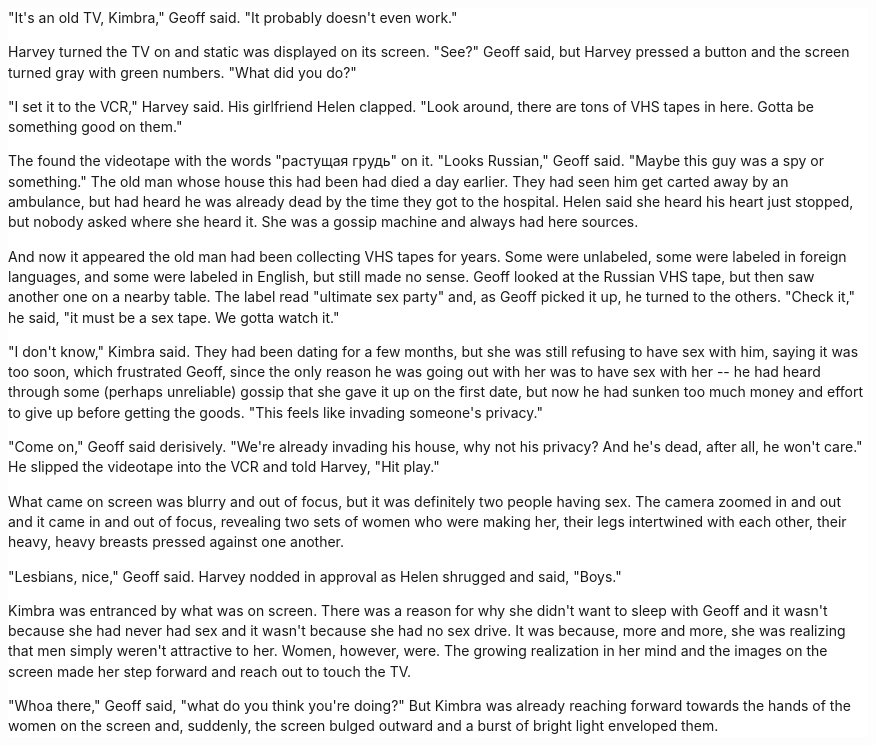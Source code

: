 "It's an old TV, Kimbra," Geoff said. "It probably doesn't even work."



Harvey turned the TV on and static was displayed on its screen. "See?" Geoff said, but Harvey pressed a button and the screen turned gray with green numbers. "What did you do?"



"I set it to the VCR," Harvey said. His girlfriend Helen clapped. "Look around, there are tons of VHS tapes in here. Gotta be something good on them."



The found the videotape with the words "растущая грудь" on it. "Looks Russian," Geoff said. "Maybe this guy was a spy or something." The old man whose house this had been had died a day earlier. They had seen him get carted away by an ambulance, but had heard he was already dead by the time they got to the hospital. Helen said she heard his heart just stopped, but nobody asked where she heard it. She was a gossip machine and always had here sources.



And now it appeared the old man had been collecting VHS tapes for years. Some were unlabeled, some were labeled in foreign languages, and some were labeled in English, but still made no sense. Geoff looked at the Russian VHS tape, but then saw another one on a nearby table. The label read "ultimate sex party" and, as Geoff picked it up, he turned to the others. "Check it," he said, "it must be a sex tape. We gotta watch it."



"I don't know," Kimbra said. They had been dating for a few months, but she was still refusing to have sex with him, saying it was too soon, which frustrated Geoff, since the only reason he was going out with her was to have sex with her -- he had heard through some (perhaps unreliable) gossip that she gave it up on the first date, but now he had sunken too much money and effort to give up before getting the goods. "This feels like invading someone's privacy."



"Come on," Geoff said derisively. "We're already invading his house, why not his privacy? And he's dead, after all, he won't care." He slipped the videotape into the VCR and told Harvey, "Hit play."



What came on screen was blurry and out of focus, but it was definitely two people having sex. The camera zoomed in and out and it came in and out of focus, revealing two sets of women who were making her, their legs intertwined with each other, their heavy, heavy breasts pressed against one another.



"Lesbians, nice," Geoff said. Harvey nodded in approval as Helen shrugged and said, "Boys."



Kimbra was entranced by what was on screen. There was a reason for why she didn't want to sleep with Geoff and it wasn't because she had never had sex and it wasn't because she had no sex drive. It was because, more and more, she was realizing that men simply weren't attractive to her. Women, however, were. The growing realization in her mind and the images on the screen made her step forward and reach out to touch the TV.



"Whoa there," Geoff said, "what do you think you're doing?" But Kimbra was already reaching forward towards the hands of the women on the screen and, suddenly, the screen bulged outward and a burst of bright light enveloped them.
